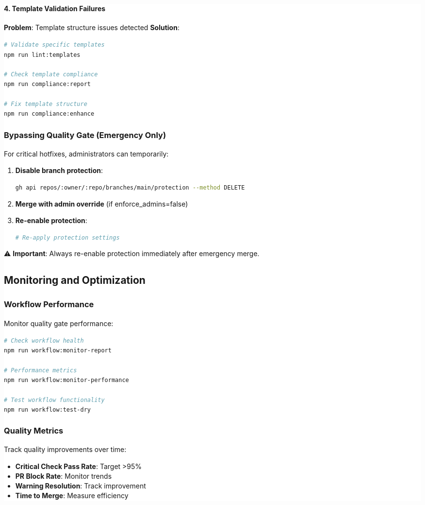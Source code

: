 #### 4. Template Validation Failures

**Problem**: Template structure issues detected
**Solution**:
```bash
# Validate specific templates
npm run lint:templates

# Check template compliance
npm run compliance:report

# Fix template structure
npm run compliance:enhance
```

### Bypassing Quality Gate (Emergency Only)

For critical hotfixes, administrators can temporarily:

1. **Disable branch protection**:
   ```bash
   gh api repos/:owner/:repo/branches/main/protection --method DELETE
   ```

2. **Merge with admin override** (if enforce_admins=false)

3. **Re-enable protection**:
   ```bash
   # Re-apply protection settings
   ```

⚠️ **Important**: Always re-enable protection immediately after emergency merge.

## Monitoring and Optimization

### Workflow Performance

Monitor quality gate performance:

```bash
# Check workflow health  
npm run workflow:monitor-report

# Performance metrics
npm run workflow:monitor-performance

# Test workflow functionality
npm run workflow:test-dry
```

### Quality Metrics

Track quality improvements over time:
- **Critical Check Pass Rate**: Target >95%
- **PR Block Rate**: Monitor trends
- **Warning Resolution**: Track improvement 
- **Time to Merge**: Measure efficiency
